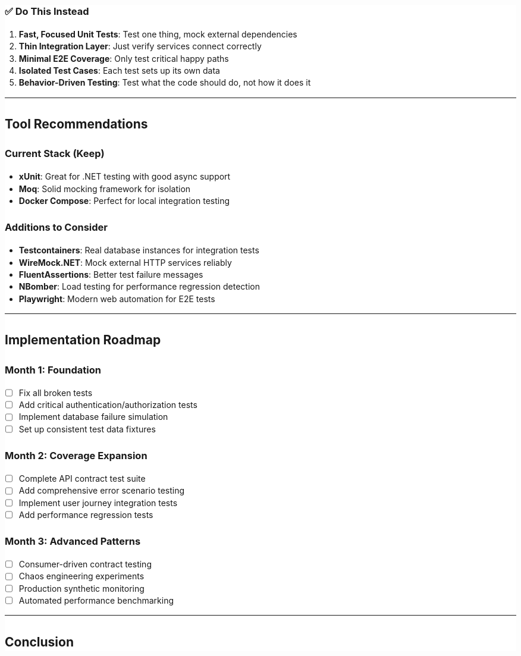### ✅ **Do This Instead**
1. **Fast, Focused Unit Tests**: Test one thing, mock external dependencies
2. **Thin Integration Layer**: Just verify services connect correctly
3. **Minimal E2E Coverage**: Only test critical happy paths
4. **Isolated Test Cases**: Each test sets up its own data
5. **Behavior-Driven Testing**: Test what the code should do, not how it does it

---

## Tool Recommendations

### Current Stack (Keep)
- **xUnit**: Great for .NET testing with good async support
- **Moq**: Solid mocking framework for isolation
- **Docker Compose**: Perfect for local integration testing

### Additions to Consider
- **Testcontainers**: Real database instances for integration tests
- **WireMock.NET**: Mock external HTTP services reliably  
- **FluentAssertions**: Better test failure messages
- **NBomber**: Load testing for performance regression detection
- **Playwright**: Modern web automation for E2E tests

---

## Implementation Roadmap

### Month 1: Foundation
- [ ] Fix all broken tests
- [ ] Add critical authentication/authorization tests
- [ ] Implement database failure simulation
- [ ] Set up consistent test data fixtures

### Month 2: Coverage Expansion  
- [ ] Complete API contract test suite
- [ ] Add comprehensive error scenario testing
- [ ] Implement user journey integration tests
- [ ] Add performance regression tests

### Month 3: Advanced Patterns
- [ ] Consumer-driven contract testing
- [ ] Chaos engineering experiments
- [ ] Production synthetic monitoring
- [ ] Automated performance benchmarking

---

## Conclusion
